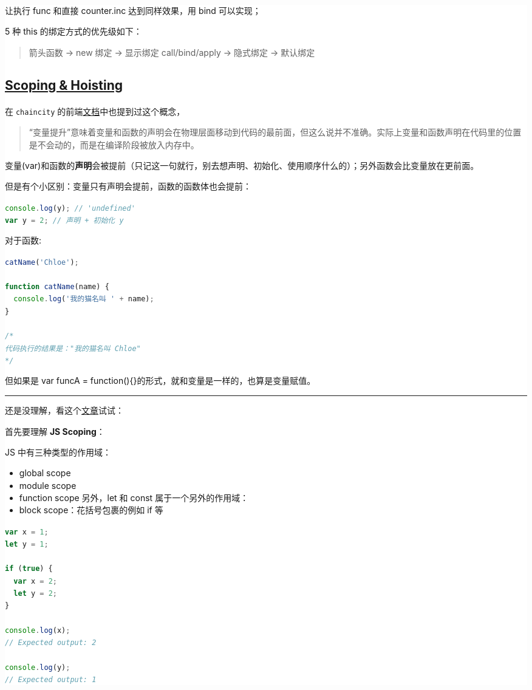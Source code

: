 让执行 func 和直接 counter.inc 达到同样效果，用 bind 可以实现；

5 种 this 的绑定方式的优先级如下：

> 箭头函数 -> new 绑定 -> 显示绑定 call/bind/apply -> 隐式绑定 -> 默认绑定

## [Scoping & Hoisting](https://developer.mozilla.org/zh-CN/docs/Glossary/Hoisting)

在 `chaincity` 的前端[文档](../../prog-spec/javascript#hoisting)中也提到过这个概念，

> “变量提升”意味着变量和函数的声明会在物理层面移动到代码的最前面，但这么说并不准确。实际上变量和函数声明在代码里的位置是不会动的，而是在编译阶段被放入内存中。

变量(var)和函数的**声明**会被提前（只记这一句就行，别去想声明、初始化、使用顺序什么的）；另外函数会比变量放在更前面。

但是有个小区别：变量只有声明会提前，函数的函数体也会提前：

```javascript
console.log(y); // 'undefined'
var y = 2; // 声明 + 初始化 y
```

对于函数:

```javascript
catName('Chloe');

function catName(name) {
  console.log('我的猫名叫 ' + name);
}

/*
代码执行的结果是："我的猫名叫 Chloe"
*/
```

但如果是 var funcA = function(){}的形式，就和变量是一样的，也算是变量赋值。

---

还是没理解，看这个[文章](http://www.adequatelygood.com/JavaScript-Scoping-and-Hoisting.html)试试：

首先要理解 **JS Scoping**：

JS 中有三种类型的作用域：

- global scope
- module scope
- function scope 另外，let 和 const 属于一个另外的作用域：
- block scope：花括号包裹的例如 if 等

```javascript
var x = 1;
let y = 1;

if (true) {
  var x = 2;
  let y = 2;
}

console.log(x);
// Expected output: 2

console.log(y);
// Expected output: 1
```
